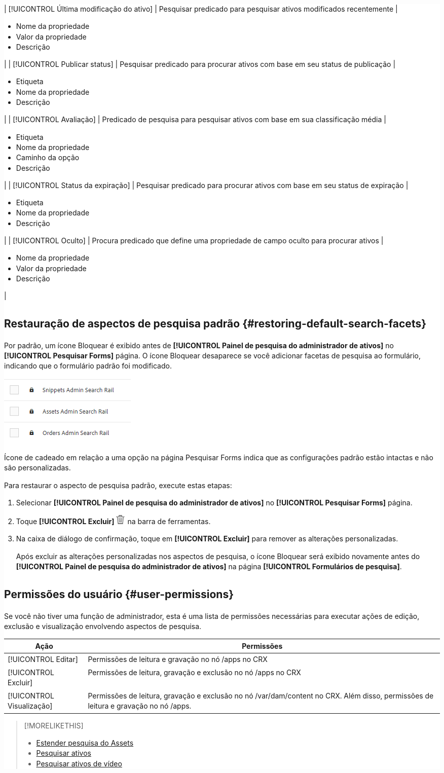 | [!UICONTROL Última modificação do ativo] | Pesquisar predicado para pesquisar ativos modificados recentemente | <ul><li>Nome da propriedade</li><li>Valor da propriedade</li><li>Descrição</li></ul> |
| [!UICONTROL Publicar status] | Pesquisar predicado para procurar ativos com base em seu status de publicação | <ul><li>Etiqueta</li><li>Nome da propriedade</li><li>Descrição</li></ul> |
| [!UICONTROL Avaliação] | Predicado de pesquisa para pesquisar ativos com base em sua classificação média | <ul><li>Etiqueta</li><li>Nome da propriedade</li><li>Caminho da opção</li><li>Descrição</li></ul> |
| [!UICONTROL Status da expiração] | Pesquisar predicado para procurar ativos com base em seu status de expiração | <ul><li>Etiqueta</li><li>Nome da propriedade</li><li>Descrição</li></ul> |
| [!UICONTROL Oculto] | Procura predicado que define uma propriedade de campo oculto para procurar ativos | <ul><li>Nome da propriedade</li><li>Valor da propriedade</li><li>Descrição</li></ul> |

## Restauração de aspectos de pesquisa padrão {#restoring-default-search-facets}

Por padrão, um ícone Bloquear é exibido antes de **[!UICONTROL Painel de pesquisa do administrador de ativos]** no **[!UICONTROL Pesquisar Forms]** página. O ícone Bloquear desaparece se você adicionar facetas de pesquisa ao formulário, indicando que o formulário padrão foi modificado.

![Ícone de cadeado em relação a uma opção na página Pesquisar Forms indica que as configurações padrão estão intactas e não são personalizadas.](assets/locked_admin_rail.png)

Ícone de cadeado em relação a uma opção na página Pesquisar Forms indica que as configurações padrão estão intactas e não são personalizadas.

Para restaurar o aspecto de pesquisa padrão, execute estas etapas:

1. Selecionar **[!UICONTROL Painel de pesquisa do administrador de ativos]** no **[!UICONTROL Pesquisar Forms]** página.
1. Toque **[!UICONTROL Excluir]** ![deleteoutline](assets/deleteoutline.png) na barra de ferramentas.
1. Na caixa de diálogo de confirmação, toque em **[!UICONTROL Excluir]** para remover as alterações personalizadas.

   Após excluir as alterações personalizadas nos aspectos de pesquisa, o ícone Bloquear será exibido novamente antes do **[!UICONTROL Painel de pesquisa do administrador de ativos]** na página **[!UICONTROL Formulários de pesquisa]**.

## Permissões do usuário {#user-permissions}

Se você não tiver uma função de administrador, esta é uma lista de permissões necessárias para executar ações de edição, exclusão e visualização envolvendo aspectos de pesquisa.

| Ação | Permissões |
|---|---|
| [!UICONTROL Editar] | Permissões de leitura e gravação no nó /apps no CRX |
| [!UICONTROL Excluir] | Permissões de leitura, gravação e exclusão no nó /apps no CRX |
| [!UICONTROL Visualização] | Permissões de leitura, gravação e exclusão no nó /var/dam/content no CRX. Além disso, permissões de leitura e gravação no nó /apps. |

>[!MORELIKETHIS]
>
>* [Estender pesquisa do Assets](searchx.md)
>* [Pesquisar ativos](search-assets.md)
>* [Pesquisar ativos de vídeo](search-video-assets.md)

